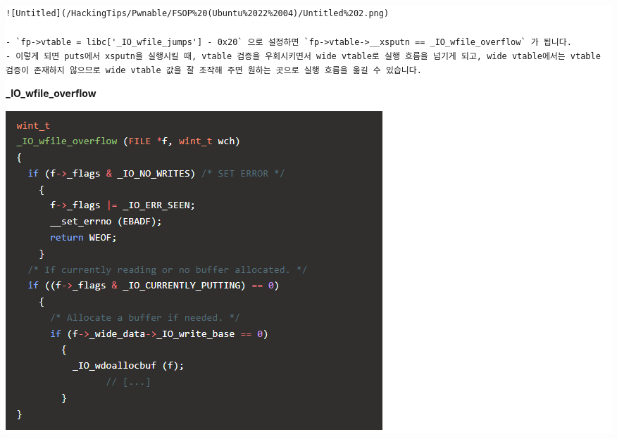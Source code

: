     ![Untitled](/HackingTips/Pwnable/FSOP%20(Ubuntu%2022%2004)/Untitled%202.png)
    
    - `fp->vtable = libc['_IO_wfile_jumps'] - 0x20` 으로 설정하면 `fp->vtable->__xsputn == _IO_wfile_overflow` 가 됩니다.
    - 이렇게 되면 puts에서 xsputn을 실행시킬 때, vtable 검증을 우회시키면서 wide vtable로 실행 흐름을 넘기게 되고, wide vtable에서는 vtable 검증이 존재하지 않으므로 wide vtable 값을 잘 조작해 주면 원하는 곳으로 실행 흐름을 옮길 수 있습니다.

**_IO_wfile_overflow**

![Untitled](/HackingTips/Pwnable/FSOP%20(Ubuntu%2022%2004)/Untitled%203.png)
